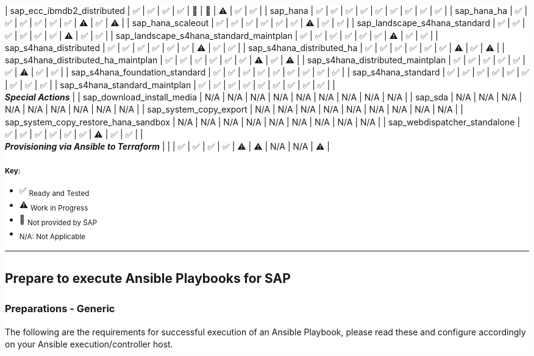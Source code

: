 | sap_ecc_ibmdb2_distributed | :white_check_mark: | :white_check_mark: | :white_check_mark: | :white_check_mark: | :no_entry_sign: | :no_entry_sign: | :warning: | :white_check_mark: | :white_check_mark: |
| sap_hana | :white_check_mark: | :white_check_mark: | :white_check_mark: | :white_check_mark: | :white_check_mark: | :white_check_mark: | :white_check_mark: | :white_check_mark: | :white_check_mark: |
| sap_hana_ha | :white_check_mark: | :white_check_mark: | :white_check_mark: | :white_check_mark: | :white_check_mark: | :white_check_mark: | :warning: | :white_check_mark: | :warning: |
| sap_hana_scaleout | :white_check_mark: | :white_check_mark: | :white_check_mark: | :white_check_mark: | :white_check_mark: | :white_check_mark: | :warning: | :white_check_mark: | :white_check_mark: |
| sap_landscape_s4hana_standard | :white_check_mark: | :white_check_mark: | :white_check_mark: | :white_check_mark: | :white_check_mark: | :white_check_mark: | :warning: | :white_check_mark: | :white_check_mark: |
| sap_landscape_s4hana_standard_maintplan | :white_check_mark: | :white_check_mark: | :white_check_mark: | :white_check_mark: | :white_check_mark: | :white_check_mark: | :warning: | :white_check_mark: | :white_check_mark: |
| sap_s4hana_distributed | :white_check_mark: | :white_check_mark: | :white_check_mark: | :white_check_mark: | :white_check_mark: | :white_check_mark: | :warning: | :white_check_mark: | :white_check_mark: |
| sap_s4hana_distributed_ha | :white_check_mark: | :white_check_mark: | :white_check_mark: | :white_check_mark: | :white_check_mark: | :white_check_mark: | :warning: | :white_check_mark: | :warning: |
| sap_s4hana_distributed_ha_maintplan | :white_check_mark: | :white_check_mark: | :white_check_mark: | :white_check_mark: | :white_check_mark: | :white_check_mark: | :warning: | :white_check_mark: | :warning: |
| sap_s4hana_distributed_maintplan | :white_check_mark: | :white_check_mark: | :white_check_mark: | :white_check_mark: | :white_check_mark: | :white_check_mark: | :warning: | :white_check_mark: | :white_check_mark: |
| sap_s4hana_foundation_standard | :white_check_mark: | :white_check_mark: | :white_check_mark: | :white_check_mark: | :white_check_mark: | :white_check_mark: | :white_check_mark: | :white_check_mark: | :white_check_mark: |
| sap_s4hana_standard | :white_check_mark: | :white_check_mark: | :white_check_mark: | :white_check_mark: | :white_check_mark: | :white_check_mark: | :white_check_mark: | :white_check_mark: | :white_check_mark: |
| sap_s4hana_standard_maintplan | :white_check_mark: | :white_check_mark: | :white_check_mark: | :white_check_mark: | :white_check_mark: | :white_check_mark: | :white_check_mark: | :white_check_mark: | :white_check_mark: |
| <br/>***Special Actions*** |
| sap_download_install_media | N/A | N/A | N/A | N/A | N/A | N/A | N/A | N/A | N/A |
| sap_sda | N/A | N/A | N/A | N/A | N/A | N/A | N/A | N/A | N/A |
| sap_system_copy_export | N/A | N/A | N/A | N/A | N/A | N/A | N/A | N/A | N/A |
| sap_system_copy_restore_hana_sandbox | N/A | N/A | N/A | N/A | N/A | N/A | N/A | N/A | N/A |
| sap_webdispatcher_standalone | :white_check_mark: | :white_check_mark: | :white_check_mark: | :white_check_mark: | :white_check_mark: | :white_check_mark: | :warning: | :white_check_mark: | :white_check_mark: |
| <br/>***Provisioning via Ansible to Terraform*** |
| | :white_check_mark: | :white_check_mark: | :white_check_mark: | :white_check_mark: | :warning: | :warning: | N/A | N/A | :warning: |

<sub>**Key:**</sub>
- :white_check_mark: <sub>Ready and Tested</sub>
- :warning: <sub>Work in Progress</sub>
- :no_entry_sign: <sub>Not provided by SAP</sub>
- <sub>N/A: Not Applicable</sub>


---

## Prepare to execute Ansible Playbooks for SAP

### Preparations - Generic

The following are the requirements for successful execution of an Ansible Playbook, please read these and configure accordingly on your Ansible execution/controller host.
